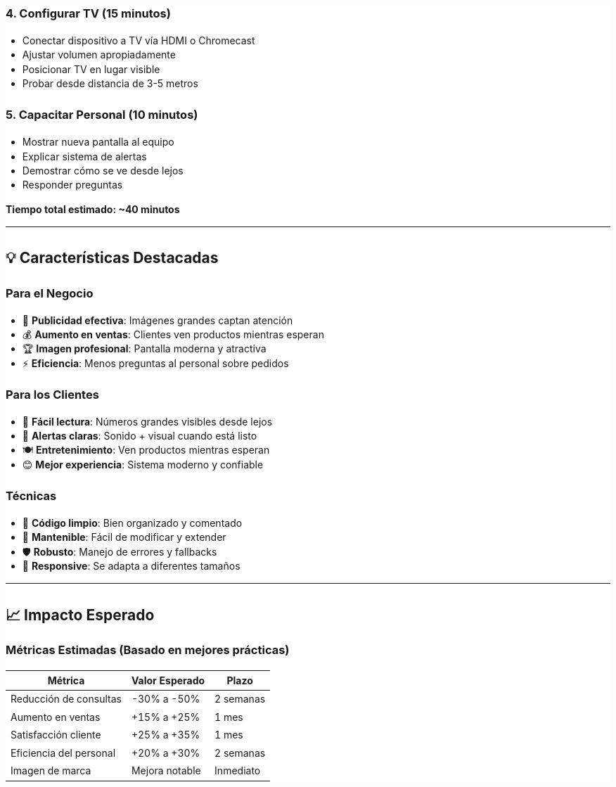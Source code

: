 ### 4. Configurar TV (15 minutos)
- Conectar dispositivo a TV vía HDMI o Chromecast
- Ajustar volumen apropiadamente
- Posicionar TV en lugar visible
- Probar desde distancia de 3-5 metros

### 5. Capacitar Personal (10 minutos)
- Mostrar nueva pantalla al equipo
- Explicar sistema de alertas
- Demostrar cómo se ve desde lejos
- Responder preguntas

**Tiempo total estimado: ~40 minutos**

---

## 💡 Características Destacadas

### Para el Negocio
- 🎯 **Publicidad efectiva**: Imágenes grandes captan atención
- 💰 **Aumento en ventas**: Clientes ven productos mientras esperan
- 🏆 **Imagen profesional**: Pantalla moderna y atractiva
- ⚡ **Eficiencia**: Menos preguntas al personal sobre pedidos

### Para los Clientes
- 👀 **Fácil lectura**: Números grandes visibles desde lejos
- 🔔 **Alertas claras**: Sonido + visual cuando está listo
- 🍽️ **Entretenimiento**: Ven productos mientras esperan
- 😊 **Mejor experiencia**: Sistema moderno y confiable

### Técnicas
- 🎨 **Código limpio**: Bien organizado y comentado
- 🔄 **Mantenible**: Fácil de modificar y extender
- 🛡️ **Robusto**: Manejo de errores y fallbacks
- 📱 **Responsive**: Se adapta a diferentes tamaños

---

## 📈 Impacto Esperado

### Métricas Estimadas (Basado en mejores prácticas)

| Métrica | Valor Esperado | Plazo |
|---------|---------------|-------|
| Reducción de consultas | -30% a -50% | 2 semanas |
| Aumento en ventas | +15% a +25% | 1 mes |
| Satisfacción cliente | +25% a +35% | 1 mes |
| Eficiencia del personal | +20% a +30% | 2 semanas |
| Imagen de marca | Mejora notable | Inmediato |
